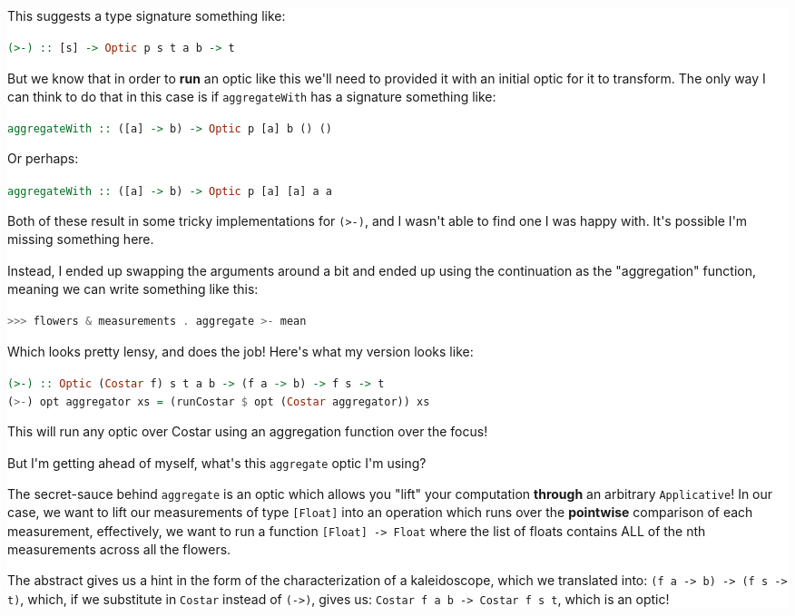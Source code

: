This suggests a type signature something like:

```haskell
(>-) :: [s] -> Optic p s t a b -> t
```

But we know that in order to **run** an optic like this we'll need to provided it with an initial optic for it to transform. The only way I can think to do that in this case is if `aggregateWith` has a signature something like:

```haskell
aggregateWith :: ([a] -> b) -> Optic p [a] b () ()
```

Or perhaps:

```haskell
aggregateWith :: ([a] -> b) -> Optic p [a] [a] a a
```

Both of these result in some tricky implementations for `(>-)`, and I wasn't able to find one I was happy with. It's possible I'm missing something here.

Instead, I ended up swapping the arguments around a bit and ended up using the continuation as the "aggregation" function, meaning we can write something like this:

```haskell
>>> flowers & measurements . aggregate >- mean
```

Which looks pretty lensy, and does the job! Here's what my version looks like:

```haskell
(>-) :: Optic (Costar f) s t a b -> (f a -> b) -> f s -> t
(>-) opt aggregator xs = (runCostar $ opt (Costar aggregator)) xs
```

This will run any optic over Costar using an aggregation function over the focus!

But I'm getting ahead of myself, what's this `aggregate` optic I'm using?

The secret-sauce behind `aggregate` is an optic which allows you "lift" your computation **through** an arbitrary `Applicative`! In our case, we want to lift our measurements of type `[Float]` into an operation which runs over the **pointwise** comparison of each measurement, effectively, we want to run a function `[Float] -> Float` where the list of floats contains ALL of the nth measurements across all the flowers.

The abstract gives us a hint in the form of the characterization of a kaleidoscope, which we translated into: `(f a -> b) -> (f s -> t)`, which, if we substitute in `Costar` instead of `(->)`, gives us: `Costar f a b -> Costar f s t`, which is an optic!

```haskell

```

